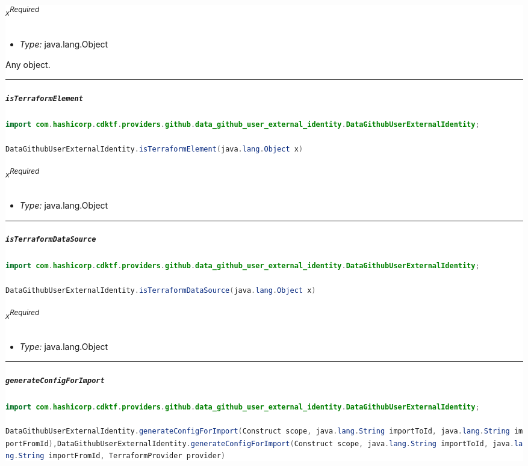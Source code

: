 ###### `x`<sup>Required</sup> <a name="x" id="@cdktf/provider-github.dataGithubUserExternalIdentity.DataGithubUserExternalIdentity.isConstruct.parameter.x"></a>

- *Type:* java.lang.Object

Any object.

---

##### `isTerraformElement` <a name="isTerraformElement" id="@cdktf/provider-github.dataGithubUserExternalIdentity.DataGithubUserExternalIdentity.isTerraformElement"></a>

```java
import com.hashicorp.cdktf.providers.github.data_github_user_external_identity.DataGithubUserExternalIdentity;

DataGithubUserExternalIdentity.isTerraformElement(java.lang.Object x)
```

###### `x`<sup>Required</sup> <a name="x" id="@cdktf/provider-github.dataGithubUserExternalIdentity.DataGithubUserExternalIdentity.isTerraformElement.parameter.x"></a>

- *Type:* java.lang.Object

---

##### `isTerraformDataSource` <a name="isTerraformDataSource" id="@cdktf/provider-github.dataGithubUserExternalIdentity.DataGithubUserExternalIdentity.isTerraformDataSource"></a>

```java
import com.hashicorp.cdktf.providers.github.data_github_user_external_identity.DataGithubUserExternalIdentity;

DataGithubUserExternalIdentity.isTerraformDataSource(java.lang.Object x)
```

###### `x`<sup>Required</sup> <a name="x" id="@cdktf/provider-github.dataGithubUserExternalIdentity.DataGithubUserExternalIdentity.isTerraformDataSource.parameter.x"></a>

- *Type:* java.lang.Object

---

##### `generateConfigForImport` <a name="generateConfigForImport" id="@cdktf/provider-github.dataGithubUserExternalIdentity.DataGithubUserExternalIdentity.generateConfigForImport"></a>

```java
import com.hashicorp.cdktf.providers.github.data_github_user_external_identity.DataGithubUserExternalIdentity;

DataGithubUserExternalIdentity.generateConfigForImport(Construct scope, java.lang.String importToId, java.lang.String importFromId),DataGithubUserExternalIdentity.generateConfigForImport(Construct scope, java.lang.String importToId, java.lang.String importFromId, TerraformProvider provider)
```
